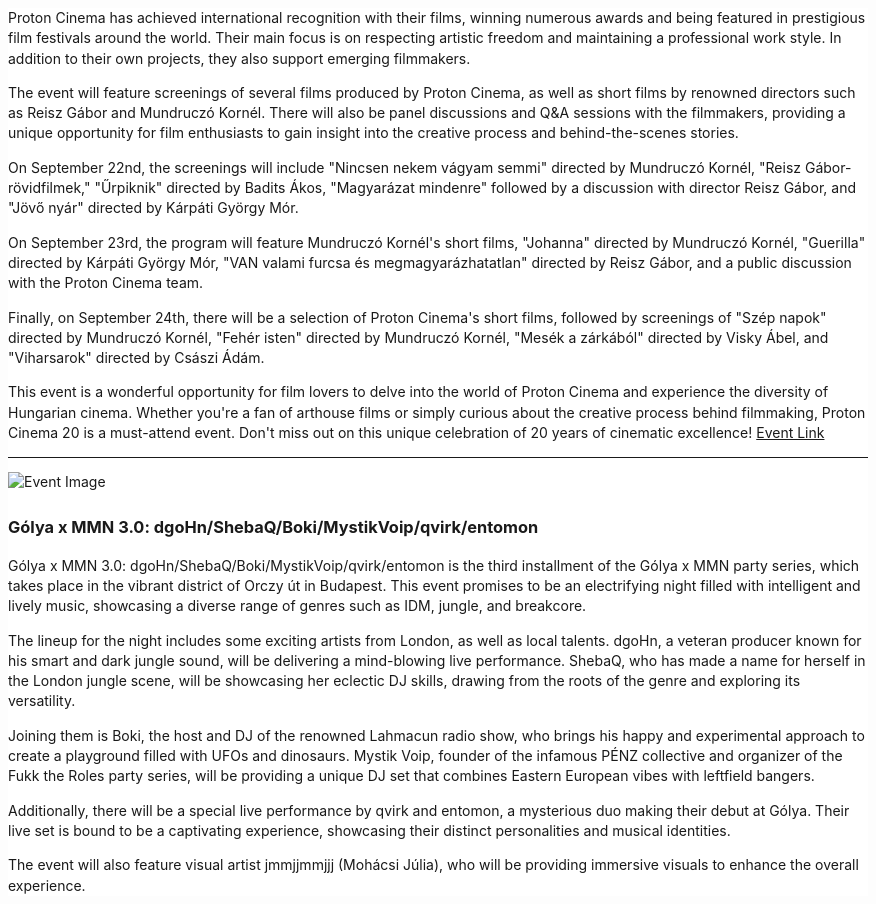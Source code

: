 Proton Cinema has achieved international recognition with their films, winning numerous awards and being featured in prestigious film festivals around the world. Their main focus is on respecting artistic freedom and maintaining a professional work style. In addition to their own projects, they also support emerging filmmakers.

The event will feature screenings of several films produced by Proton Cinema, as well as short films by renowned directors such as Reisz Gábor and Mundruczó Kornél. There will also be panel discussions and Q&A sessions with the filmmakers, providing a unique opportunity for film enthusiasts to gain insight into the creative process and behind-the-scenes stories.

On September 22nd, the screenings will include "Nincsen nekem vágyam semmi" directed by Mundruczó Kornél, "Reisz Gábor-rövidfilmek," "Űrpiknik" directed by Badits Ákos, "Magyarázat mindenre" followed by a discussion with director Reisz Gábor, and "Jövő nyár" directed by Kárpáti György Mór.

On September 23rd, the program will feature Mundruczó Kornél's short films, "Johanna" directed by Mundruczó Kornél, "Guerilla" directed by Kárpáti György Mór, "VAN valami furcsa és megmagyarázhatatlan" directed by Reisz Gábor, and a public discussion with the Proton Cinema team.

Finally, on September 24th, there will be a selection of Proton Cinema's short films, followed by screenings of "Szép napok" directed by Mundruczó Kornél, "Fehér isten" directed by Mundruczó Kornél, "Mesék a zárkából" directed by Visky Ábel, and "Viharsarok" directed by Császi Ádám.

This event is a wonderful opportunity for film lovers to delve into the world of Proton Cinema and experience the diversity of Hungarian cinema. Whether you're a fan of arthouse films or simply curious about the creative process behind filmmaking, Proton Cinema 20 is a must-attend event. Don't miss out on this unique celebration of 20 years of cinematic excellence!
[Event Link](https://facebook.com/events/622314323087634)

---
![Event Image](https://scontent.fbud3-1.fna.fbcdn.net/v/t39.30808-6/357478659_749308647201777_5896374407709920871_n.jpg?stp=dst-jpg_s960x960&_nc_cat=109&ccb=1-7&_nc_sid=934829&_nc_ohc=LWJVPf_satMAX8TUQ2t&_nc_ht=scontent.fbud3-1.fna&oh=00_AfD7B9jtnTxkVo_He1EgCjsirfN9N4tx1yXr_stXnZ4szQ&oe=65144B5A)

 ### Gólya x MMN 3.0: dgoHn/ShebaQ/Boki/MystikVoip/qvirk/entomon

Gólya x MMN 3.0: dgoHn/ShebaQ/Boki/MystikVoip/qvirk/entomon is the third installment of the Gólya x MMN party series, which takes place in the vibrant district of Orczy út in Budapest. This event promises to be an electrifying night filled with intelligent and lively music, showcasing a diverse range of genres such as IDM, jungle, and breakcore.

The lineup for the night includes some exciting artists from London, as well as local talents. dgoHn, a veteran producer known for his smart and dark jungle sound, will be delivering a mind-blowing live performance. ShebaQ, who has made a name for herself in the London jungle scene, will be showcasing her eclectic DJ skills, drawing from the roots of the genre and exploring its versatility.

Joining them is Boki, the host and DJ of the renowned Lahmacun radio show, who brings his happy and experimental approach to create a playground filled with UFOs and dinosaurs. Mystik Voip, founder of the infamous PÉNZ collective and organizer of the Fukk the Roles party series, will be providing a unique DJ set that combines Eastern European vibes with leftfield bangers.

Additionally, there will be a special live performance by qvirk and entomon, a mysterious duo making their debut at Gólya. Their live set is bound to be a captivating experience, showcasing their distinct personalities and musical identities.

The event will also feature visual artist jmmjjmmjjj (Mohácsi Júlia), who will be providing immersive visuals to enhance the overall experience.
